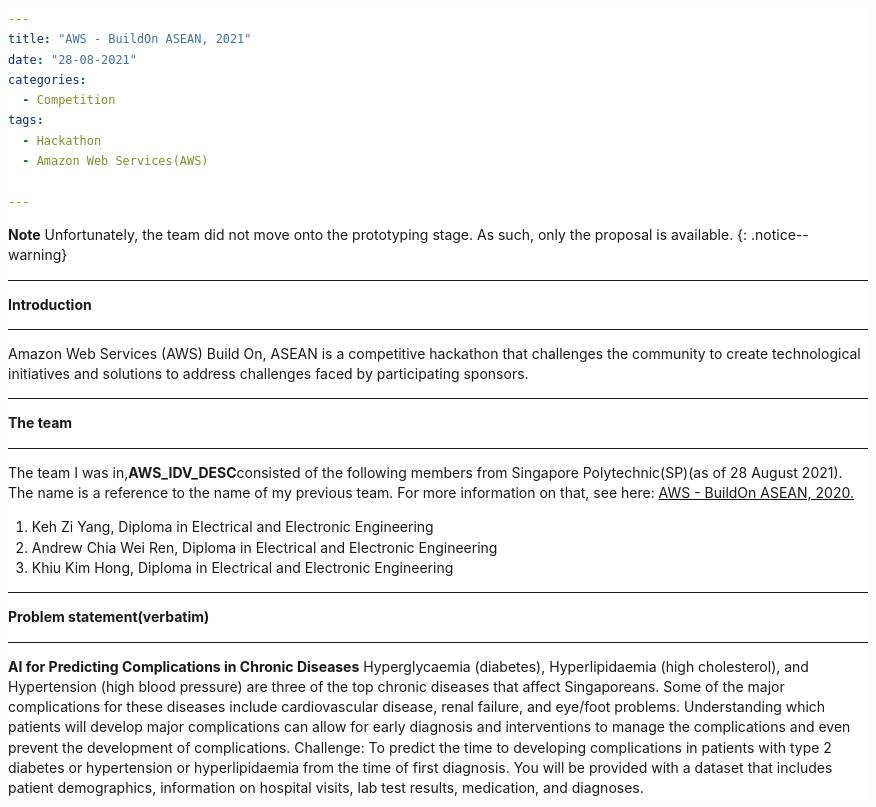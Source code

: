 ```yaml
---
title: "AWS - BuildOn ASEAN, 2021"
date: "28-08-2021"
categories:
  - Competition
tags:
  - Hackathon
  - Amazon Web Services(AWS)

---
```


**Note** Unfortunately, the team did not move onto the prototyping stage. As such, only the proposal is available.
{: .notice--warning}

***

<strong>Introduction</strong>

***
Amazon Web Services (AWS) Build On, ASEAN is a competitive hackathon that challenges the community to create technological initiatives and solutions to address challenges faced by participating sponsors.

***

<strong>The team</strong>

***
The team I was in,<strong>AWS_IDV_DESC</strong>consisted of the following members from Singapore Polytechnic(SP)(as of 28 August 2021). The name is a reference to the name of my previous team. For more information on that, see here: <a href="https://khkhiu.github.io/competition/Hackathon_AWS-BuildOn-ASEAN-2020/"> AWS - BuildOn ASEAN, 2020. </a>

1. Keh Zi Yang, Diploma in Electrical and Electronic Engineering
2. Andrew Chia Wei Ren, Diploma in Electrical and Electronic Engineering
3. Khiu Kim Hong, Diploma in Electrical and Electronic Engineering

***

<strong>Problem statement(verbatim)</strong>

***
<strong>AI for Predicting Complications in Chronic Diseases</strong> Hyperglycaemia (diabetes), Hyperlipidaemia (high cholesterol), and Hypertension (high blood
pressure) are three of the top chronic diseases that affect Singaporeans. Some of the major
complications for these diseases include cardiovascular disease, renal failure, and eye/foot problems.
Understanding which patients will develop major complications can allow for early diagnosis and
interventions to manage the complications and even prevent the development of complications.
Challenge: To predict the time to developing complications in patients with type 2 diabetes or
hypertension or hyperlipidaemia from the time of first diagnosis. You will be provided with a dataset
that includes patient demographics, information on hospital visits, lab test results, medication, and
diagnoses.
